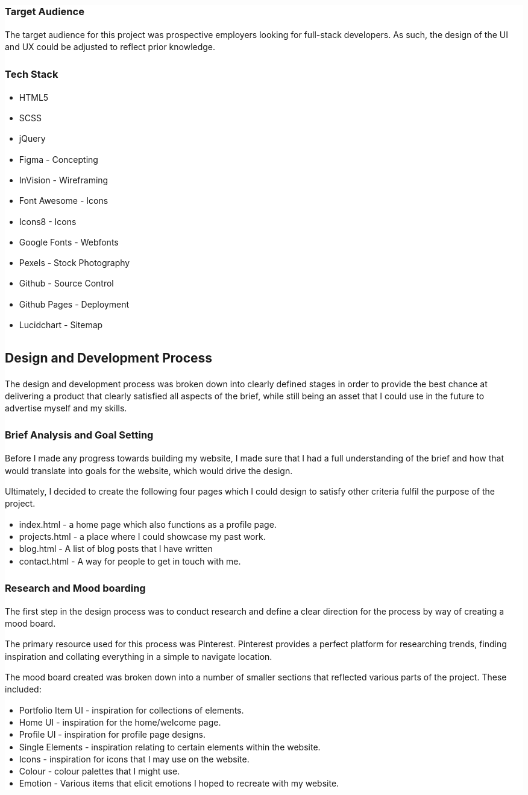 ### Target Audience
The target audience for this project was prospective employers looking for full-stack developers. As such, the design of the UI and UX could be adjusted to reflect prior knowledge.


### Tech Stack
* HTML5
* SCSS
* jQuery

* Figma - Concepting
* InVision - Wireframing
* Font Awesome - Icons
* Icons8 - Icons
* Google Fonts - Webfonts
* Pexels - Stock Photography
* Github - Source Control
* Github Pages - Deployment
* Lucidchart - Sitemap

## Design and Development Process
The design and development process was broken down into clearly defined stages in order to provide the best chance at delivering a product that clearly satisfied all aspects of the brief, while still being an asset that I could use in the future to advertise myself and my skills.

### Brief Analysis and Goal Setting
Before I made any progress towards building my website, I made sure that I had a full understanding of the brief and how that would translate into goals for the website, which would drive the design.

Ultimately, I decided to create the following four pages which I could design to satisfy other criteria fulfil the purpose of the project.

* index.html - a home page which also functions as a profile page.
* projects.html - a place where I could showcase my past work.
* blog.html - A list of blog posts that I have written
* contact.html - A way for people to get in touch with me.

### Research and Mood boarding
The first step in the design process was to conduct research and define a clear direction for the process by way of creating a mood board.

The primary resource used for this process was Pinterest. Pinterest provides a perfect platform for researching trends, finding inspiration and collating everything in a simple to navigate location. 

The mood board created was broken down into a number of smaller sections that reflected various parts of the project. These included:
* Portfolio Item UI - inspiration for collections of elements.
* Home UI - inspiration for the home/welcome page.
* Profile UI - inspiration for profile page designs.
* Single Elements - inspiration relating to certain elements within the website.
* Icons - inspiration for icons that I may use on the website.
* Colour - colour palettes that I might use.
* Emotion - Various items that elicit emotions I hoped to recreate with my website.
